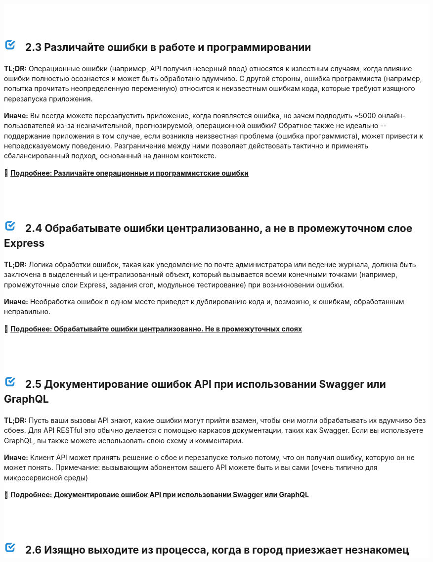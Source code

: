 <br/><br/>

## ![✔] 2.3 Различайте ошибки в работе и программировании

**TL;DR:** Операционные ошибки (например, API получил неверный ввод) относятся к известным случаям, когда влияние ошибки полностью осознается и может быть обработано вдумчиво. С другой стороны, ошибка программиста (например, попытка прочитать неопределенную переменную) относится к неизвестным ошибкам кода, которые требуют изящного перезапуска приложения.

**Иначе:** Вы всегда можете перезапустить приложение, когда появляется ошибка, но зачем подводить ~5000 онлайн-пользователей из-за незначительной, прогнозируемой, операционной ошибки? Обратное также не идеально -- поддержание приложения в том случае, если возникла неизвестная проблема (ошибка программиста), может привести к непредсказуемому поведению. Разграничение между ними позволяет действовать тактично и применять сбалансированный подход, основанный на данном контексте.

🔗 [**Подробнее: Различайте операционные и программистские ошибки**](/sections/errorhandling/operationalvsprogrammererror.russian.md)

<br/><br/>

## ![✔] 2.4 Обрабатывате ошибки централизованно, а не в промежуточном слое Express

**TL;DR:** Логика обработки ошибок, такая как уведомление по почте администратора или ведение журнала, должна быть заключена в выделенный и централизованный объект, который вызывается всеми конечными точками (например, промежуточные слои Express, задания cron, модульное тестирование) при возникновении ошибки.

**Иначе:** Необработка ошибок в одном месте приведет к дублированию кода и, возможно, к ошибкам, обработанным неправильно.

🔗 [**Подробнее: Обрабатывайте ошибки централизованно. Не в промежуточных слоях**](/sections/errorhandling/centralizedhandling.russian.md)

<br/><br/>

## ![✔] 2.5 Документирование ошибок API при использовании Swagger или GraphQL

**TL;DR:** Пусть ваши вызовы API знают, какие ошибки могут прийти взамен, чтобы они могли обрабатывать их вдумчиво без сбоев. Для API RESTful это обычно делается с помощью каркасов документации, таких как Swagger. Если вы используете GraphQL, вы также можете использовать свою схему и комментарии.

**Иначе:** Клиент API может принять решение о сбое и перезапуске только потому, что он получил ошибку, которую он не может понять. Примечание: вызывающим абонентом вашего API можете быть и вы сами (очень типично для микросервисной среды)

🔗 [**Подробнее: Документироваие ошибок API при использовании Swagger или GraphQL**](/sections/errorhandling/documentingusingswagger.russian.md)

<br/><br/>

## ![✔] 2.6 Изящно выходите из процесса, когда в город приезжает незнакомец


[✔]: assets/images/checkbox-small-blue.png